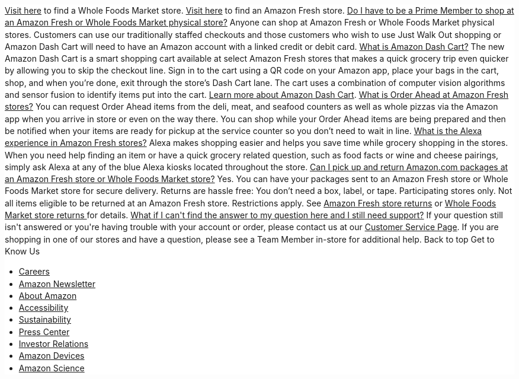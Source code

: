 [Visit here](https://www.wholefoodsmarket.com/stores?pf_rd_p=479e30ba-1532-412b-8dee-ab590f97c781&pf_rd_r=D0Z0E8TA03M5P1S471PB&pf_rd_p=2d85a4b2-649f-4f75-9b50-a9a9e1c4d295&pf_rd_r=EFCWE8JMKYAC60T5XV1Q&ref_=US_TRF_ALL_UFG_RTL_OTHER_0462980&pf_rd_p=514885a1-24bd-48a3-b8d3-edc61daec157&pf_rd_r=0NTQ7KJ0ECTWST1B71JD) to find a Whole Foods Market store. [Visit here](https://www.amazon.com/fmc/m/30003175?almBrandId=QW1hem9uIEZyZXNo&ref_=US_TRF_ALL_UFG_RTL_OTHER_0462979&pf_rd_p=514885a1-24bd-48a3-b8d3-edc61daec157&pf_rd_r=0NTQ7KJ0ECTWST1B71JD#bNdVII6Ta1) to find an Amazon Fresh store.
[Do I have to be a Prime Member to shop at an Amazon Fresh or Whole Foods Market physical store?](javascript:void\(0\)?pf_rd_p=514885a1-24bd-48a3-b8d3-edc61daec157&pf_rd_r=0NTQ7KJ0ECTWST1B71JD)
Anyone can shop at Amazon Fresh or Whole Foods Market physical stores. Customers can use our traditionally staffed checkouts and those customers who wish to use Just Walk Out shopping or Amazon Dash Cart will need to have an Amazon account with a linked credit or debit card.
[What is Amazon Dash Cart?](javascript:void\(0\)?pf_rd_p=514885a1-24bd-48a3-b8d3-edc61daec157&pf_rd_r=0NTQ7KJ0ECTWST1B71JD)
The new Amazon Dash Cart is a smart shopping cart available at select Amazon Fresh stores that makes a quick grocery trip even quicker by allowing you to skip the checkout line. Sign in to the cart using a QR code on your Amazon app, place your bags in the cart, shop, and when you’re done, exit through the store’s Dash Cart lane. The cart uses a combination of computer vision algorithms and sensor fusion to identify items put into the cart. [Learn more about Amazon Dash Cart](https://www.amazon.com/b?ie=UTF8&node=21289116011&ref_=US_TRF_ALL_UFG_RTL_OTHER_0462995&pf_rd_p=514885a1-24bd-48a3-b8d3-edc61daec157&pf_rd_r=0NTQ7KJ0ECTWST1B71JD).
[What is Order Ahead at Amazon Fresh stores?](javascript:void\(0\)?pf_rd_p=514885a1-24bd-48a3-b8d3-edc61daec157&pf_rd_r=0NTQ7KJ0ECTWST1B71JD)
You can request Order Ahead items from the deli, meat, and seafood counters as well as whole pizzas via the Amazon app when you arrive in store or even on the way there. You can shop while your Order Ahead items are being prepared and then be notiﬁed when your items are ready for pickup at the service counter so you don’t need to wait in line.
[What is the Alexa experience in Amazon Fresh stores?](javascript:void\(0\)?pf_rd_p=514885a1-24bd-48a3-b8d3-edc61daec157&pf_rd_r=0NTQ7KJ0ECTWST1B71JD)
Alexa makes shopping easier and helps you save time while grocery shopping in the stores. When you need help ﬁnding an item or have a quick grocery related question, such as food facts or wine and cheese pairings, simply ask Alexa at any of the blue Alexa kiosks located throughout the store.
[Can I pick up and return Amazon.com packages at an Amazon Fresh store or Whole Foods Market store?](javascript:void\(0\)?pf_rd_p=514885a1-24bd-48a3-b8d3-edc61daec157&pf_rd_r=0NTQ7KJ0ECTWST1B71JD)
Yes. You can have your packages sent to an Amazon Fresh store or Whole Foods Market store for secure delivery. Returns are hassle free: You don’t need a box, label, or tape. Participating stores only. Not all items eligible to be returned at an Amazon Fresh store. Restrictions apply. See [Amazon Fresh store returns](https://www.amazon.com/fmc/m/30001624/ref=cg_LaunchS1_10a1_w?almBrandId=QW1hem9uIEZyZXNo&pf_rd_m=ATVPDKIKX0DER&pf_rd_s=fresh-merchandised-content-5&pf_rd_r=JR3RGZT8X2RRAT4YCBHJ&pf_rd_t=0&pf_rd_p=b9ea0740-9b61-46a8-8840-7978c4c800e9&pf_rd_i=20190651&pf_rd_p=dd8864dc-4370-40e6-9aa2-10e40b1939f6&pf_rd_r=XCJ0RG7YEGDJ3K8GW8M3&pf_rd_p=479e30ba-1532-412b-8dee-ab590f97c781&pf_rd_r=D0Z0E8TA03M5P1S471PB&pf_rd_p=514885a1-24bd-48a3-b8d3-edc61daec157&pf_rd_r=0NTQ7KJ0ECTWST1B71JD) or [Whole Foods Market store returns ](https://www.wholefoodsmarket.com/amazon/in-store-pickup-and-returns?pf_rd_p=514885a1-24bd-48a3-b8d3-edc61daec157&pf_rd_r=0NTQ7KJ0ECTWST1B71JD)for details.
[What if I can't find the answer to my question here and I still need support?](javascript:void\(0\)?pf_rd_p=514885a1-24bd-48a3-b8d3-edc61daec157&pf_rd_r=0NTQ7KJ0ECTWST1B71JD)
If your question still isn't answered or you're having trouble with your account or order, please contact us at our [Customer Service Page](https://www.amazon.com/hz/contact-us/foresight/hubgateway?pf_rd_p=dd8864dc-4370-40e6-9aa2-10e40b1939f6&pf_rd_r=VSKZ4X3D0M372X9XAKQZ&pf_rd_p=479e30ba-1532-412b-8dee-ab590f97c781&pf_rd_r=D0Z0E8TA03M5P1S471PB&pf_rd_p=514885a1-24bd-48a3-b8d3-edc61daec157&pf_rd_r=0NTQ7KJ0ECTWST1B71JD). If you are shopping in one of our stores and have a question, please see a Team Member in-store for additional help.
Back to top 
Get to Know Us
  * [Careers](https://www.amazon.jobs)
  * [Amazon Newsletter](https://email.aboutamazon.com/l/637851/2020-10-29/pd87g?utm_source=gateway&utm_medium=amazonfooters&utm_campaign=newslettersubscribers&utm_content=amazonnewssignup)
  * [About Amazon](https://www.aboutamazon.com/?utm_source=gateway&utm_medium=footer&token=about)
  * [Accessibility](https://www.amazon.com/b?node=15701038011&ie=UTF8)
  * [Sustainability](https://sustainability.aboutamazon.com/?utm_source=gateway&utm_medium=footer&ref_=susty_footer)
  * [Press Center](https://www.amazon.com/pr)
  * [Investor Relations](https://www.amazon.com/ir)
  * [Amazon Devices](https://www.amazon.com/gp/browse.html?node=2102313011&ref_=footer_devices)
  * [Amazon Science](https://www.amazon.science)